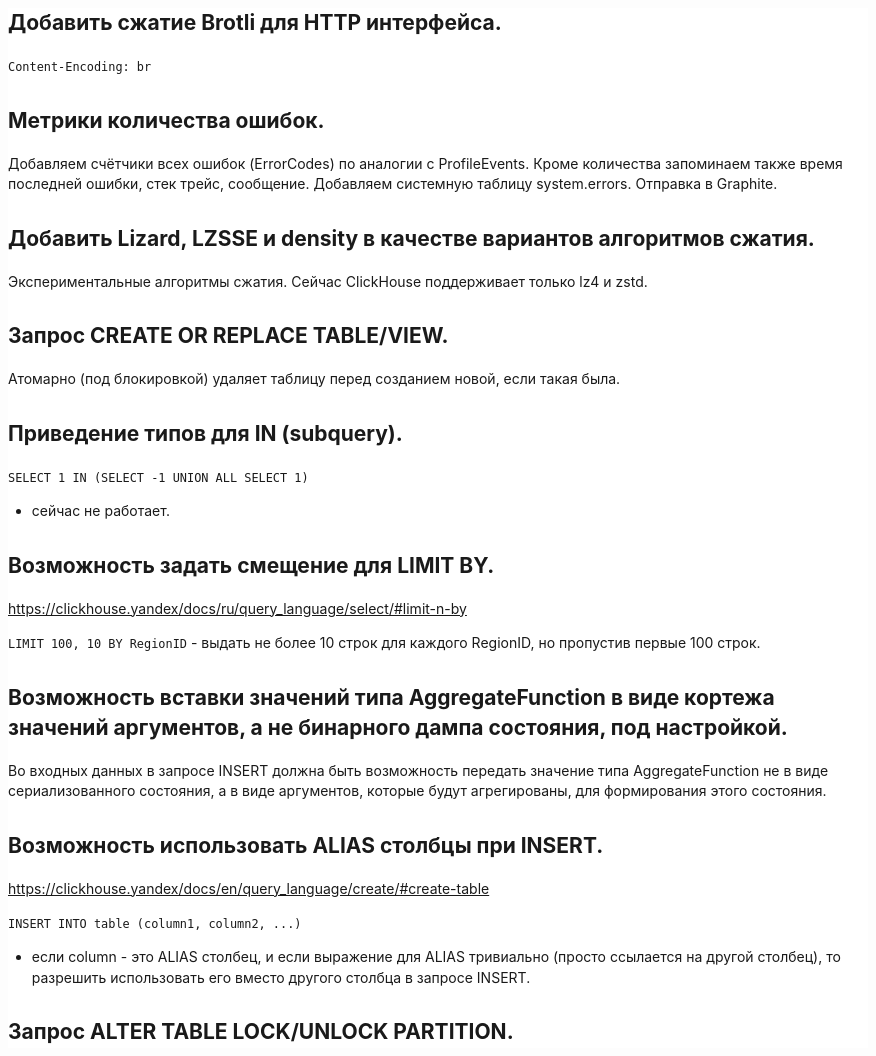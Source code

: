 ## Добавить сжатие Brotli для HTTP интерфейса.

`Content-Encoding: br`

## Метрики количества ошибок.

Добавляем счётчики всех ошибок (ErrorCodes) по аналогии с ProfileEvents. Кроме количества запоминаем также время последней ошибки, стек трейс, сообщение. Добавляем системную таблицу system.errors. Отправка в Graphite.

## Добавить Lizard, LZSSE и density в качестве вариантов алгоритмов сжатия.

Экспериментальные алгоритмы сжатия. Сейчас ClickHouse поддерживает только lz4 и zstd.

## Запрос CREATE OR REPLACE TABLE/VIEW.

Атомарно (под блокировкой) удаляет таблицу перед созданием новой, если такая была.

## Приведение типов для IN (subquery).

`SELECT 1 IN (SELECT -1 UNION ALL SELECT 1)`

- сейчас не работает.

## Возможность задать смещение для LIMIT BY.

https://clickhouse.yandex/docs/ru/query_language/select/#limit-n-by

`LIMIT 100, 10 BY RegionID` - выдать не более 10 строк для каждого RegionID, но пропустив первые 100 строк.

## Возможность вставки значений типа AggregateFunction в виде кортежа значений аргументов, а не бинарного дампа состояния, под настройкой.

Во входных данных в запросе INSERT должна быть возможность передать значение типа AggregateFunction не в виде сериализованного состояния, а в виде аргументов, которые будут агрегированы, для формирования этого состояния.

## Возможность использовать ALIAS столбцы при INSERT.

https://clickhouse.yandex/docs/en/query_language/create/#create-table

`INSERT INTO table (column1, column2, ...)`

- если column - это ALIAS столбец, и если выражение для ALIAS тривиально (просто ссылается на другой столбец), то разрешить использовать его вместо другого столбца в запросе INSERT.

## Запрос ALTER TABLE LOCK/UNLOCK PARTITION.
